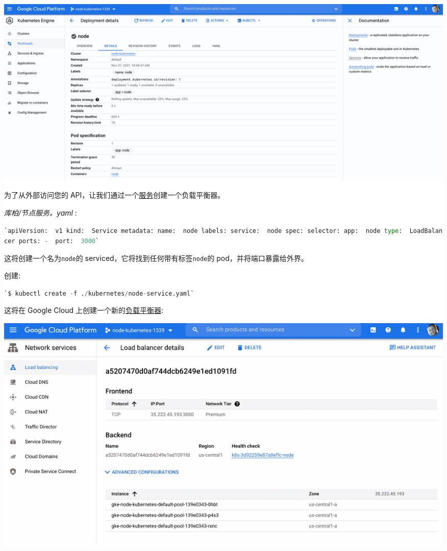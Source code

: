 ![google cloud platform](img/b0bca97bad86e40865045dd127ddd4f3.png)

为了从外部访问您的 API，让我们通过一个[服务](https://kubernetes.io/docs/concepts/services-networking/service/)创建一个负载平衡器。

*库柏/节点服务。yaml* :

```py
`apiVersion:  v1 kind:  Service metadata: name:  node labels: service:  node spec: selector: app:  node type:  LoadBalancer ports: -  port:  3000` 
```

这将创建一个名为`node`的 serviced，它将找到任何带有标签`node`的 pod，并将端口暴露给外界。

创建:

```py
`$ kubectl create -f ./kubernetes/node-service.yaml` 
```

这将在 Google Cloud 上创建一个新的[负载平衡器](https://cloud.google.com/load-balancing/):

![google cloud platform](img/97181a73477dca94d53ebc61aef1ff96.png)
